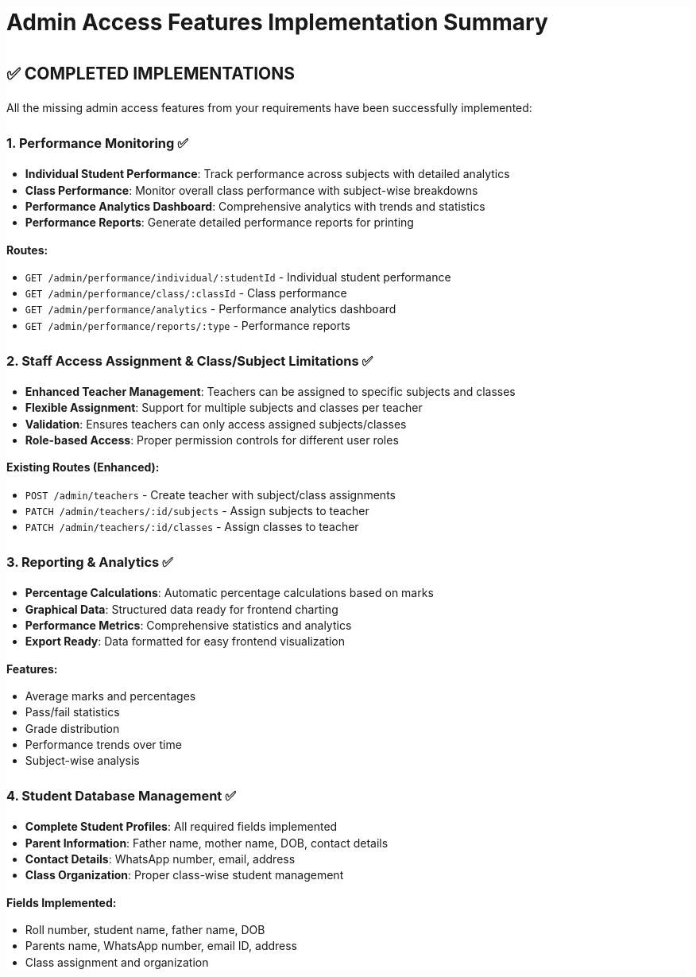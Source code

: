 # Admin Access Features Implementation Summary

## ✅ **COMPLETED IMPLEMENTATIONS**

All the missing admin access features from your requirements have been successfully implemented:

### 1. **Performance Monitoring** ✅
- **Individual Student Performance**: Track performance across subjects with detailed analytics
- **Class Performance**: Monitor overall class performance with subject-wise breakdowns
- **Performance Analytics Dashboard**: Comprehensive analytics with trends and statistics
- **Performance Reports**: Generate detailed performance reports for printing

**Routes:**
- `GET /admin/performance/individual/:studentId` - Individual student performance
- `GET /admin/performance/class/:classId` - Class performance
- `GET /admin/performance/analytics` - Performance analytics dashboard
- `GET /admin/performance/reports/:type` - Performance reports

### 2. **Staff Access Assignment & Class/Subject Limitations** ✅
- **Enhanced Teacher Management**: Teachers can be assigned to specific subjects and classes
- **Flexible Assignment**: Support for multiple subjects and classes per teacher
- **Validation**: Ensures teachers can only access assigned subjects/classes
- **Role-based Access**: Proper permission controls for different user roles

**Existing Routes (Enhanced):**
- `POST /admin/teachers` - Create teacher with subject/class assignments
- `PATCH /admin/teachers/:id/subjects` - Assign subjects to teacher
- `PATCH /admin/teachers/:id/classes` - Assign classes to teacher

### 3. **Reporting & Analytics** ✅
- **Percentage Calculations**: Automatic percentage calculations based on marks
- **Graphical Data**: Structured data ready for frontend charting
- **Performance Metrics**: Comprehensive statistics and analytics
- **Export Ready**: Data formatted for easy frontend visualization

**Features:**
- Average marks and percentages
- Pass/fail statistics
- Grade distribution
- Performance trends over time
- Subject-wise analysis

### 4. **Student Database Management** ✅
- **Complete Student Profiles**: All required fields implemented
- **Parent Information**: Father name, mother name, DOB, contact details
- **Contact Details**: WhatsApp number, email, address
- **Class Organization**: Proper class-wise student management

**Fields Implemented:**
- Roll number, student name, father name, DOB
- Parents name, WhatsApp number, email ID, address
- Class assignment and organization
